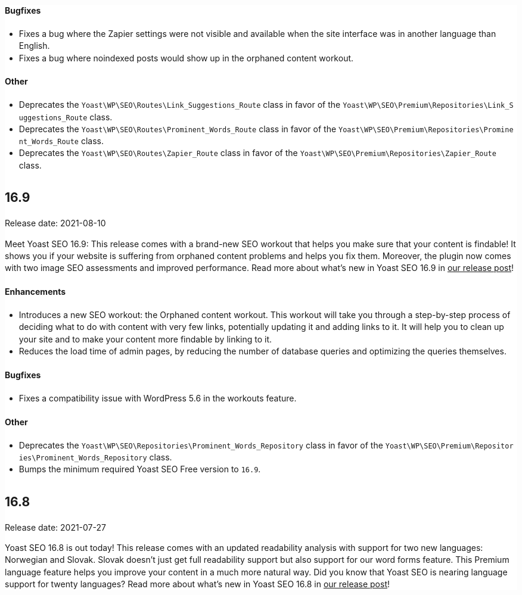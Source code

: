 #### Bugfixes

* Fixes a bug where the Zapier settings were not visible and available when the site interface was in another language than English.
* Fixes a bug where noindexed posts would show up in the orphaned content workout.

#### Other

* Deprecates the `Yoast\WP\SEO\Routes\Link_Suggestions_Route` class in favor of the `Yoast\WP\SEO\Premium\Repositories\Link_Suggestions_Route` class.
* Deprecates the `Yoast\WP\SEO\Routes\Prominent_Words_Route` class in favor of the `Yoast\WP\SEO\Premium\Repositories\Prominent_Words_Route` class.
* Deprecates the `Yoast\WP\SEO\Routes\Zapier_Route` class in favor of the `Yoast\WP\SEO\Premium\Repositories\Zapier_Route` class.

## 16.9

Release date: 2021-08-10

Meet Yoast SEO 16.9: This release comes with a brand-new SEO workout that helps you make sure that your content is findable! It shows you if your website is suffering from orphaned content problems and helps you fix them. Moreover, the plugin now comes with two image SEO assessments and improved performance. Read more about what’s new in Yoast SEO 16.9 in [our release post](https://yoa.st/release-16-9)!

#### Enhancements

* Introduces a new SEO workout: the Orphaned content workout. This workout will take you through a step-by-step process of deciding what to do with content with very few links, potentially updating it and adding links to it. It will help you to clean up your site and to make your content more findable by linking to it.
* Reduces the load time of admin pages, by reducing the number of database queries and optimizing the queries themselves.

#### Bugfixes

* Fixes a compatibility issue with WordPress 5.6 in the workouts feature.

#### Other

* Deprecates the `Yoast\WP\SEO\Repositories\Prominent_Words_Repository` class in favor of the `Yoast\WP\SEO\Premium\Repositories\Prominent_Words_Repository` class.
* Bumps the minimum required Yoast SEO Free version to `16.9`.

## 16.8

Release date: 2021-07-27

Yoast SEO 16.8 is out today! This release comes with an updated readability analysis with support for two new languages: Norwegian and Slovak. Slovak doesn’t just get full readability support but also support for our word forms feature. This Premium language feature helps you improve your content in a much more natural way. Did you know that Yoast SEO is nearing language support for twenty languages? Read more about what’s new in Yoast SEO 16.8 in [our release post](https://yoa.st/release-16-8)!
